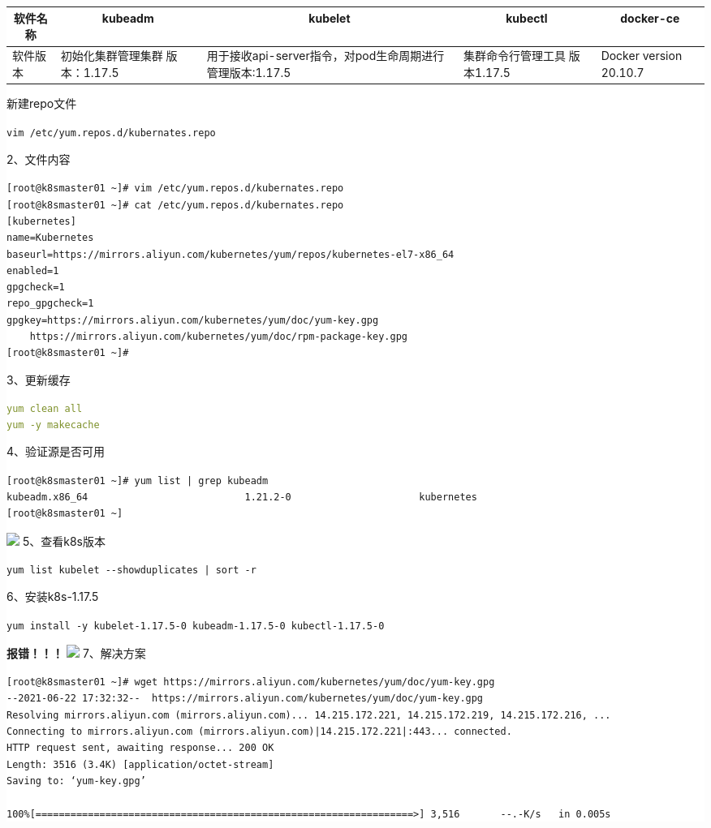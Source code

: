| 软件名称 | kubeadm                         | kubelet                                                  | kubectl                       | docker-ce              |
| -------- | ------------------------------- | -------------------------------------------------------- | ----------------------------- | ---------------------- |
| 软件版本 | 初始化集群管理集群 版本：1.17.5 | 用于接收api-server指令，对pod生命周期进行管理版本:1.17.5 | 集群命令行管理工具 版本1.17.5 | Docker version 20.10.7 |

新建repo文件

```shell
vim /etc/yum.repos.d/kubernates.repo 
```

2、文件内容

```shell
[root@k8smaster01 ~]# vim /etc/yum.repos.d/kubernates.repo 
[root@k8smaster01 ~]# cat /etc/yum.repos.d/kubernates.repo 
[kubernetes]
name=Kubernetes
baseurl=https://mirrors.aliyun.com/kubernetes/yum/repos/kubernetes-el7-x86_64
enabled=1
gpgcheck=1
repo_gpgcheck=1
gpgkey=https://mirrors.aliyun.com/kubernetes/yum/doc/yum-key.gpg
	https://mirrors.aliyun.com/kubernetes/yum/doc/rpm-package-key.gpg
[root@k8smaster01 ~]# 
```

3、更新缓存

```yaml
yum clean all
yum -y makecache
```

4、验证源是否可用

```shell
[root@k8smaster01 ~]# yum list | grep kubeadm
kubeadm.x86_64                           1.21.2-0                      kubernetes
[root@k8smaster01 ~]
```
![](https://img-blog.csdnimg.cn/img_convert/e68f19ce659b1e336fdfa18f31af246c.png)
5、查看k8s版本

```shell
yum list kubelet --showduplicates | sort -r 
```

6、安装k8s-1.17.5

```shell
yum install -y kubelet-1.17.5-0 kubeadm-1.17.5-0 kubectl-1.17.5-0
```

**报错！！！**
![](https://img-blog.csdnimg.cn/img_convert/1d1a69cfee4c402f8c43d026109f6787.png)
7、解决方案

```shell
[root@k8smaster01 ~]# wget https://mirrors.aliyun.com/kubernetes/yum/doc/yum-key.gpg
--2021-06-22 17:32:32--  https://mirrors.aliyun.com/kubernetes/yum/doc/yum-key.gpg
Resolving mirrors.aliyun.com (mirrors.aliyun.com)... 14.215.172.221, 14.215.172.219, 14.215.172.216, ...
Connecting to mirrors.aliyun.com (mirrors.aliyun.com)|14.215.172.221|:443... connected.
HTTP request sent, awaiting response... 200 OK
Length: 3516 (3.4K) [application/octet-stream]
Saving to: ‘yum-key.gpg’

100%[=================================================================>] 3,516       --.-K/s   in 0.005s  

```